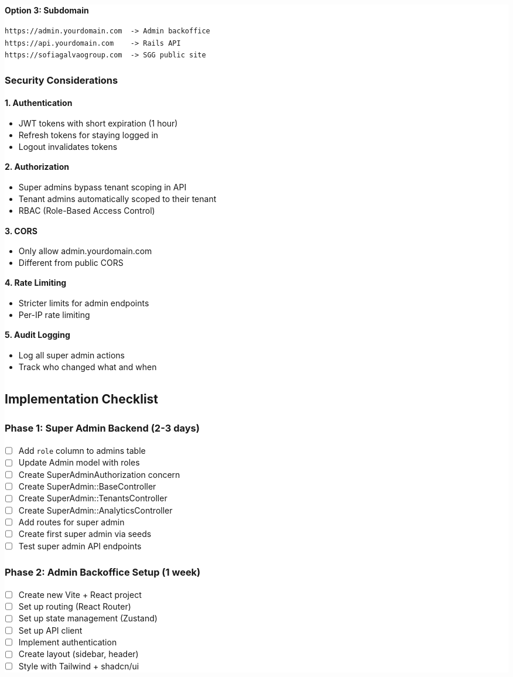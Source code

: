 **Option 3: Subdomain**

```
https://admin.yourdomain.com  -> Admin backoffice
https://api.yourdomain.com    -> Rails API
https://sofiagalvaogroup.com  -> SGG public site
```

### Security Considerations

**1. Authentication**
- JWT tokens with short expiration (1 hour)
- Refresh tokens for staying logged in
- Logout invalidates tokens

**2. Authorization**
- Super admins bypass tenant scoping in API
- Tenant admins automatically scoped to their tenant
- RBAC (Role-Based Access Control)

**3. CORS**
- Only allow admin.yourdomain.com
- Different from public CORS

**4. Rate Limiting**
- Stricter limits for admin endpoints
- Per-IP rate limiting

**5. Audit Logging**
- Log all super admin actions
- Track who changed what and when

## Implementation Checklist

### Phase 1: Super Admin Backend (2-3 days)

- [ ] Add `role` column to admins table
- [ ] Update Admin model with roles
- [ ] Create SuperAdminAuthorization concern
- [ ] Create SuperAdmin::BaseController
- [ ] Create SuperAdmin::TenantsController
- [ ] Create SuperAdmin::AnalyticsController
- [ ] Add routes for super admin
- [ ] Create first super admin via seeds
- [ ] Test super admin API endpoints

### Phase 2: Admin Backoffice Setup (1 week)

- [ ] Create new Vite + React project
- [ ] Set up routing (React Router)
- [ ] Set up state management (Zustand)
- [ ] Set up API client
- [ ] Implement authentication
- [ ] Create layout (sidebar, header)
- [ ] Style with Tailwind + shadcn/ui
